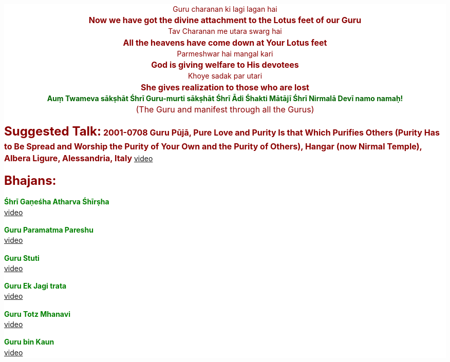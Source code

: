 <p style="text-align:center;">
<font color="DarkRed">Guru charanan ki lagi lagan hai</font><br>
<font color="DarkRed"><font size="+0"><b>Now we have got the divine attachment to the Lotus feet of our Guru</b></font></font><br>
<font color="DarkRed">Tav Charanan me utara swarg hai</font><br>
<font color="DarkRed"><font size="+0"><b>All the heavens have come down at Your Lotus feet</b></font></font><br>
<font color="DarkRed">Parmeshwar hai mangal kari</font><br>
<font color="DarkRed"><font size="+0"><b>God is giving welfare to His devotees</b></font></font><br>
<font color="DarkRed">Khoye sadak par utari</font><br>
<font color="DarkRed"><font size="+0"><b>She gives realization to those who are lost</b></She></font><br>
<font color="DarkGreen"><b>Auṃ Twameva sākṣhāt Śhrī Guru-murti sākṣhāt Śhrī Ādi Śhakti Mātājī Śhrī Nirmalā Devī namo namaḥ!</b></font><br>
<font size="+0">(The Guru and manifest through all the Gurus)</font>
</p>

<font size="+2"><b>Suggested Talk:</b></font> 
<font size="+0"><b>2001-0708 Guru Pūjā, Pure Love and Purity Is that Which Purifies Others (Purity Has to Be Spread and Worship the Purity of Your Own and the Purity of Others), Hangar (now Nirmal Temple), Albera Ligure, Alessandria, Italy</b></font>
<a href="https://vimeo.com/195281480"> video</a><br>

<font size="+2"><b>Bhajans:</b></font>

<p>
<font color="green"><b>Śhrī Gaṇeśha Atharva Śhīrṣha</b></font><br>
<a href="https://seven-teams.github.io/Videos_Links.html">video</a>
</p>
 
<p>
<font color="green"><b>Guru Paramatma Pareshu</b></font><br>
<a href="https://seven-teams.github.io/Videos_Links.html">video</a> 
</p>

<p>
<font color="green"><b>Guru Stuti</b></font><br>
<a href="https://seven-teams.github.io/Videos_Links.html">video</a> 
</p>

<p>
<font color="green"><b>Guru Ek Jagi trata</b></font><br>
<a href="https://seven-teams.github.io/Videos_Links.html">video</a> 
</p>

<p>
<font color="green"><b>Guru Totz Mhanavi</b></font><br>
<a href="https://seven-teams.github.io/Videos_Links.html">video</a>
</p>

<p>
<font color="green"><b>Guru bin Kaun</b></font><br>
<a href="https://seven-teams.github.io/Videos_Links.html">video</a> 
</p>
